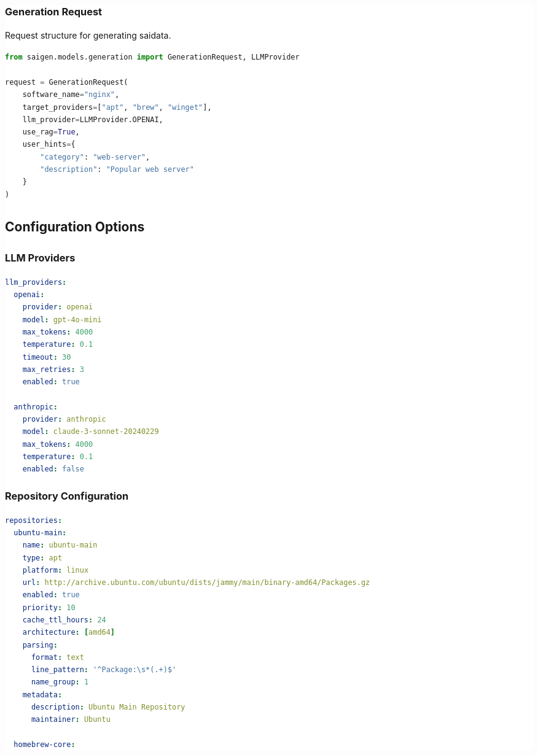 ### Generation Request

Request structure for generating saidata.

```python
from saigen.models.generation import GenerationRequest, LLMProvider

request = GenerationRequest(
    software_name="nginx",
    target_providers=["apt", "brew", "winget"],
    llm_provider=LLMProvider.OPENAI,
    use_rag=True,
    user_hints={
        "category": "web-server",
        "description": "Popular web server"
    }
)
```

## Configuration Options

### LLM Providers

```yaml
llm_providers:
  openai:
    provider: openai
    model: gpt-4o-mini
    max_tokens: 4000
    temperature: 0.1
    timeout: 30
    max_retries: 3
    enabled: true
  
  anthropic:
    provider: anthropic
    model: claude-3-sonnet-20240229
    max_tokens: 4000
    temperature: 0.1
    enabled: false
```

### Repository Configuration

```yaml
repositories:
  ubuntu-main:
    name: ubuntu-main
    type: apt
    platform: linux
    url: http://archive.ubuntu.com/ubuntu/dists/jammy/main/binary-amd64/Packages.gz
    enabled: true
    priority: 10
    cache_ttl_hours: 24
    architecture: [amd64]
    parsing:
      format: text
      line_pattern: '^Package:\s*(.+)$'
      name_group: 1
    metadata:
      description: Ubuntu Main Repository
      maintainer: Ubuntu
  
  homebrew-core:
```